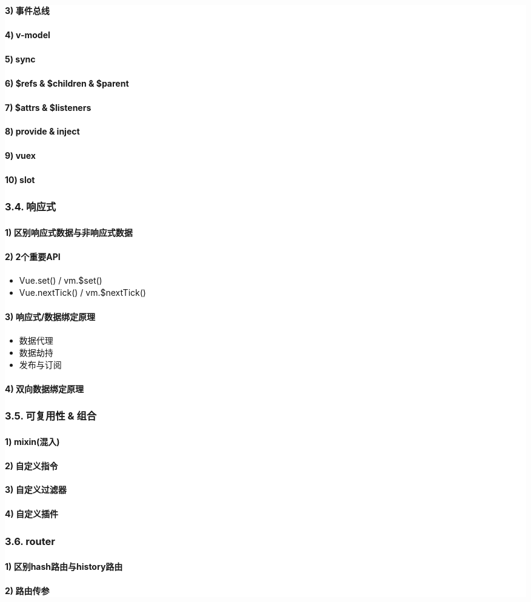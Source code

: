 #### 3) 事件总线

#### 4) v-model 

#### 5) sync 

#### 6) $refs & $children & $parent 

#### 7) $attrs & $listeners 

#### 8) provide & inject 

#### 9) vuex 

#### 10) slot



### 3.4. 响应式

#### 1) 区别响应式数据与非响应式数据

#### 2) 2个重要API

- Vue.set() / vm.$set()
- Vue.nextTick() / vm.$nextTick()

#### 3) 响应式/数据绑定原理

- 数据代理
- 数据劫持
- 发布与订阅

#### 4) 双向数据绑定原理



### 3.5. 可复用性 & 组合

#### 1) mixin(混入)

#### 2) 自定义指令

#### 3) 自定义过滤器

#### 4) 自定义插件



### 3.6. router

#### 1) 区别hash路由与history路由 

#### 2) 路由传参

